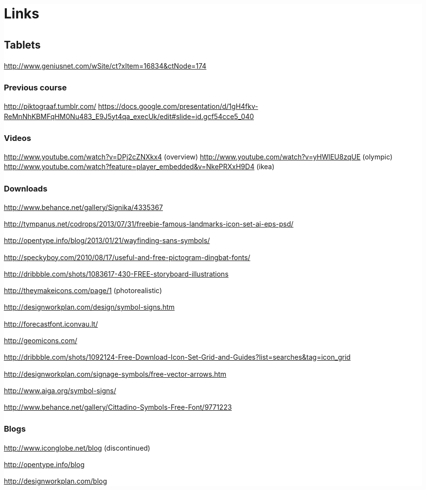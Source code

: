 # Links

## Tablets

http://www.geniusnet.com/wSite/ct?xItem=16834&ctNode=174


### Previous course

http://piktograaf.tumblr.com/
https://docs.google.com/presentation/d/1gH4fkv-ReMnNhKBMFqHM0Nu483_E9J5yt4qa_execUk/edit#slide=id.gcf54cce5_040


### Videos

http://www.youtube.com/watch?v=DPj2cZNXkx4 (overview)
http://www.youtube.com/watch?v=yHWlEU8zqUE (olympic)
http://www.youtube.com/watch?feature=player_embedded&v=NkePRXxH9D4 (ikea)


### Downloads

http://www.behance.net/gallery/Signika/4335367

http://tympanus.net/codrops/2013/07/31/freebie-famous-landmarks-icon-set-ai-eps-psd/

http://opentype.info/blog/2013/01/21/wayfinding-sans-symbols/

http://speckyboy.com/2010/08/17/useful-and-free-pictogram-dingbat-fonts/

http://dribbble.com/shots/1083617-430-FREE-storyboard-illustrations

http://theymakeicons.com/page/1 (photorealistic)

http://designworkplan.com/design/symbol-signs.htm

http://forecastfont.iconvau.lt/

http://geomicons.com/

http://dribbble.com/shots/1092124-Free-Download-Icon-Set-Grid-and-Guides?list=searches&tag=icon_grid

http://designworkplan.com/signage-symbols/free-vector-arrows.htm

http://www.aiga.org/symbol-signs/

http://www.behance.net/gallery/Cittadino-Symbols-Free-Font/9771223


### Blogs

http://www.iconglobe.net/blog (discontinued)

http://opentype.info/blog

http://designworkplan.com/blog
